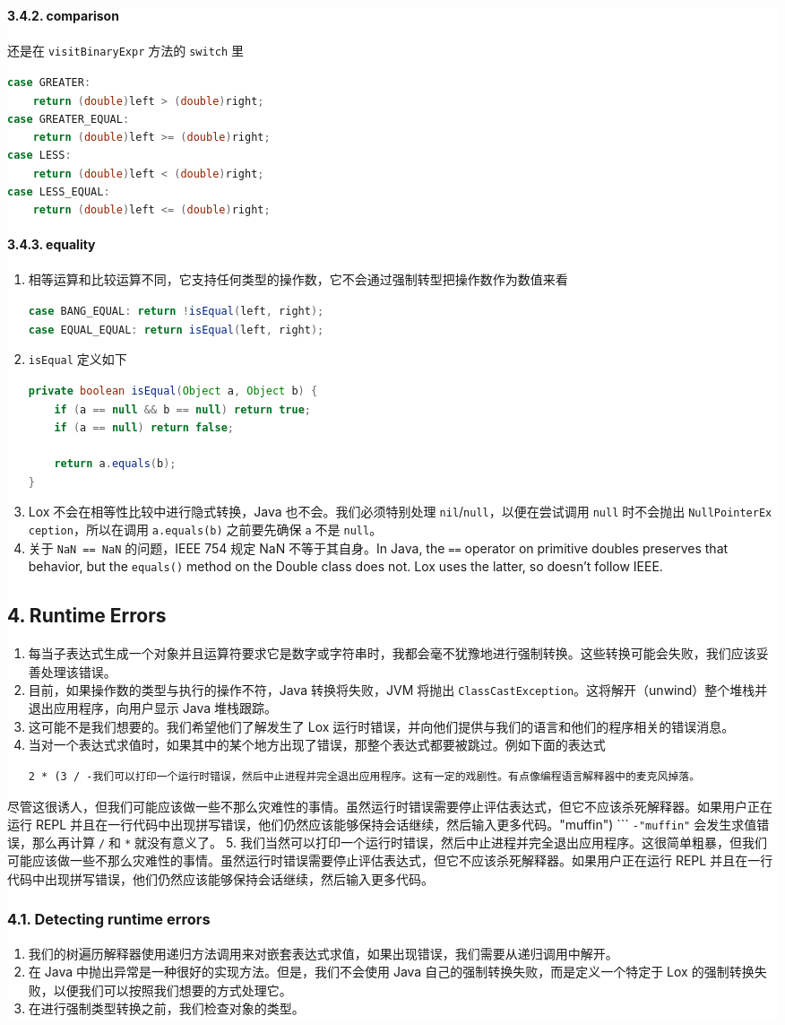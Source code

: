 ####  3.4.2. <a name='comparison'></a>comparison
还是在 `visitBinaryExpr` 方法的 `switch` 里
```java
case GREATER:
    return (double)left > (double)right;
case GREATER_EQUAL:
    return (double)left >= (double)right;
case LESS:
    return (double)left < (double)right;
case LESS_EQUAL:
    return (double)left <= (double)right;
```

####  3.4.3. <a name='equality'></a>equality
1. 相等运算和比较运算不同，它支持任何类型的操作数，它不会通过强制转型把操作数作为数值来看
    ```java
    case BANG_EQUAL: return !isEqual(left, right);
    case EQUAL_EQUAL: return isEqual(left, right);
    ```
2. `isEqual` 定义如下
    ```java
    private boolean isEqual(Object a, Object b) {
        if (a == null && b == null) return true;
        if (a == null) return false;

        return a.equals(b);
    }
    ```
3. Lox 不会在相等性比较中进行隐式转换，Java 也不会。我们必须特别处理 `nil`/`null`，以便在尝试调用 `null` 时不会抛出 `NullPointerException`，所以在调用 `a.equals(b)` 之前要先确保 `a` 不是 `null`。
4. 关于 `NaN == NaN` 的问题，IEEE 754 规定 NaN 不等于其自身。In Java, the `==` operator on primitive doubles preserves that behavior, but the `equals()` method on the Double class does not. Lox uses the latter, so doesn’t follow IEEE. 


##  4. <a name='RuntimeErrors'></a>Runtime Errors
1. 每当子表达式生成一个对象并且运算符要求它是数字或字符串时，我都会毫不犹豫地进行强制转换。这些转换可能会失败，我们应该妥善处理该错误。
2. 目前，如果操作数的类型与执行的操作不符，Java 转换将失败，JVM 将抛出 `ClassCastException`。这将解开（unwind）整个堆栈并退出应用程序，向用户显示 Java 堆栈跟踪。
3. 这可能不是我们想要的。我们希望他们了解发生了 Lox 运行时错误，并向他们提供与我们的语言和他们的程序相关的错误消息。
4. 当对一个表达式求值时，如果其中的某个地方出现了错误，那整个表达式都要被跳过。例如下面的表达式
    ```
    2 * (3 / -我们可以打印一个运行时错误，然后中止进程并完全退出应用程序。这有一定的戏剧性。有点像编程语言解释器中的麦克风掉落。

尽管这很诱人，但我们可能应该做一些不那么灾难性的事情。虽然运行时错误需要停止评估表达式，但它不应该杀死解释器。如果用户正在运行 REPL 并且在一行代码中出现拼写错误，他们仍然应该能够保持会话继续，然后输入更多代码。"muffin")
    ```
    `-"muffin"` 会发生求值错误，那么再计算 `/` 和 `*` 就没有意义了。
5. 我们当然可以打印一个运行时错误，然后中止进程并完全退出应用程序。这很简单粗暴，但我们可能应该做一些不那么灾难性的事情。虽然运行时错误需要停止评估表达式，但它不应该杀死解释器。如果用户正在运行 REPL 并且在一行代码中出现拼写错误，他们仍然应该能够保持会话继续，然后输入更多代码。

###  4.1. <a name='Detectingruntimeerrors'></a>Detecting runtime errors
1. 我们的树遍历解释器使用递归方法调用来对嵌套表达式求值，如果出现错误，我们需要从递归调用中解开。
2. 在 Java 中抛出异常是一种很好的实现方法。但是，我们不会使用 Java 自己的强制转换失败，而是定义一个特定于 Lox 的强制转换失败，以便我们可以按照我们想要的方式处理它。
3. 在进行强制类型转换之前，我们检查对象的类型。
